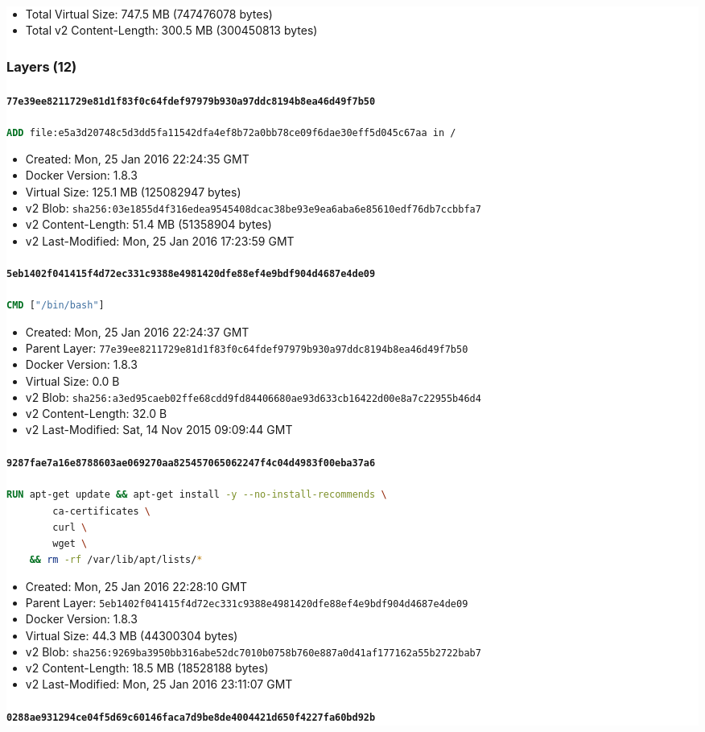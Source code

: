 -	Total Virtual Size: 747.5 MB (747476078 bytes)
-	Total v2 Content-Length: 300.5 MB (300450813 bytes)

### Layers (12)

#### `77e39ee8211729e81d1f83f0c64fdef97979b930a97ddc8194b8ea46d49f7b50`

```dockerfile
ADD file:e5a3d20748c5d3dd5fa11542dfa4ef8b72a0bb78ce09f6dae30eff5d045c67aa in /
```

-	Created: Mon, 25 Jan 2016 22:24:35 GMT
-	Docker Version: 1.8.3
-	Virtual Size: 125.1 MB (125082947 bytes)
-	v2 Blob: `sha256:03e1855d4f316edea9545408dcac38be93e9ea6aba6e85610edf76db7ccbbfa7`
-	v2 Content-Length: 51.4 MB (51358904 bytes)
-	v2 Last-Modified: Mon, 25 Jan 2016 17:23:59 GMT

#### `5eb1402f041415f4d72ec331c9388e4981420dfe88ef4e9bdf904d4687e4de09`

```dockerfile
CMD ["/bin/bash"]
```

-	Created: Mon, 25 Jan 2016 22:24:37 GMT
-	Parent Layer: `77e39ee8211729e81d1f83f0c64fdef97979b930a97ddc8194b8ea46d49f7b50`
-	Docker Version: 1.8.3
-	Virtual Size: 0.0 B
-	v2 Blob: `sha256:a3ed95caeb02ffe68cdd9fd84406680ae93d633cb16422d00e8a7c22955b46d4`
-	v2 Content-Length: 32.0 B
-	v2 Last-Modified: Sat, 14 Nov 2015 09:09:44 GMT

#### `9287fae7a16e8788603ae069270aa825457065062247f4c04d4983f00eba37a6`

```dockerfile
RUN apt-get update && apt-get install -y --no-install-recommends \
		ca-certificates \
		curl \
		wget \
	&& rm -rf /var/lib/apt/lists/*
```

-	Created: Mon, 25 Jan 2016 22:28:10 GMT
-	Parent Layer: `5eb1402f041415f4d72ec331c9388e4981420dfe88ef4e9bdf904d4687e4de09`
-	Docker Version: 1.8.3
-	Virtual Size: 44.3 MB (44300304 bytes)
-	v2 Blob: `sha256:9269ba3950bb316abe52dc7010b0758b760e887a0d41af177162a55b2722bab7`
-	v2 Content-Length: 18.5 MB (18528188 bytes)
-	v2 Last-Modified: Mon, 25 Jan 2016 23:11:07 GMT

#### `0288ae931294ce04f5d69c60146faca7d9be8de4004421d650f4227fa60bd92b`
